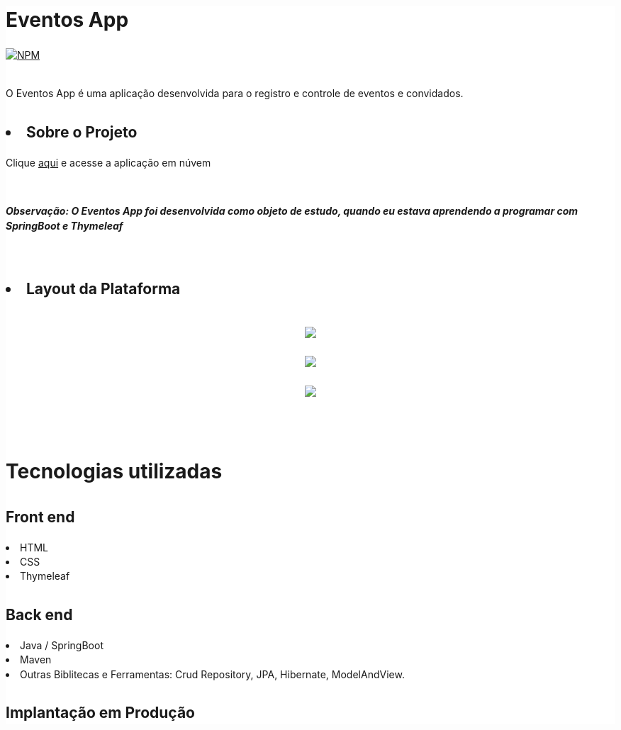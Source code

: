 # Eventos App
[![NPM](https://img.shields.io/npm/l/react)](https://github.com/MichaelCX77/eventosapp/blob/master/LICENSE)

<br/>
O Eventos App é uma aplicação desenvolvida para o registro e controle de eventos e convidados.
<br/>

## <li> Sobre o Projeto

Clique <a href="https://eventoapp2019.herokuapp.com/">aqui</a> e acesse a aplicação em núvem<br/>

<br/>
    
<b><i>Observação: O Eventos App foi desenvolvida como objeto de estudo, quando eu estava aprendendo a programar com SpringBoot e Thymeleaf</i></b>
    
<br/>

## <li> Layout da Plataforma

<br/>
<div align="center">
    <img width="1000em" src="https://github.com/MichaelCX77/assets/blob/master/assets-eventosapp/png/cadastro_evento.png"></a><br/><br/>
    <img width="1000em" src="https://github.com/MichaelCX77/assets/blob/master/assets-eventosapp/png/detalhe_evento.png"></a><br/><br/>
    <img width="1000em" src="https://github.com/MichaelCX77/assets/blob/master/assets-eventosapp/png/lista_eventos.png"></a><br/><br/>
</div>
<br/>

# Tecnologias utilizadas


## Front end

<li> HTML
<li> CSS
<li> Thymeleaf

  
<br/>
  
## Back end
  
<li> Java / SpringBoot
<li> Maven
<li> Outras Biblitecas e Ferramentas: Crud Repository, JPA, Hibernate, ModelAndView.

<br/>
  
## Implantação em Produção
